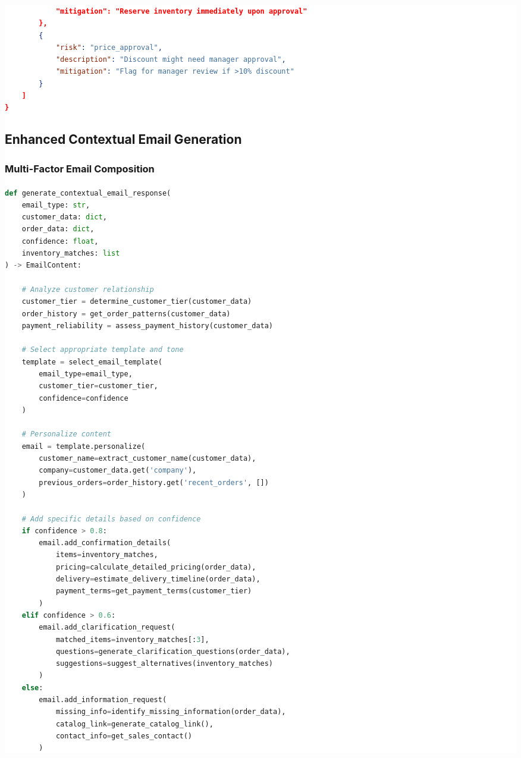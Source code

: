 ```json
            "mitigation": "Reserve inventory immediately upon approval"
        },
        {
            "risk": "price_approval",
            "description": "Discount might need manager approval",
            "mitigation": "Flag for manager review if >10% discount"
        }
    ]
}
```

## Enhanced Contextual Email Generation

### Multi-Factor Email Composition

```python
def generate_contextual_email_response(
    email_type: str,
    customer_data: dict,
    order_data: dict,
    confidence: float,
    inventory_matches: list
) -> EmailContent:
    
    # Analyze customer relationship
    customer_tier = determine_customer_tier(customer_data)
    order_history = get_order_patterns(customer_data)
    payment_reliability = assess_payment_history(customer_data)
    
    # Select appropriate template and tone
    template = select_email_template(
        email_type=email_type,
        customer_tier=customer_tier,
        confidence=confidence
    )
    
    # Personalize content
    email = template.personalize(
        customer_name=extract_customer_name(customer_data),
        company=customer_data.get('company'),
        previous_orders=order_history.get('recent_orders', [])
    )
    
    # Add specific details based on confidence
    if confidence > 0.8:
        email.add_confirmation_details(
            items=inventory_matches,
            pricing=calculate_detailed_pricing(order_data),
            delivery=estimate_delivery_timeline(order_data),
            payment_terms=get_payment_terms(customer_tier)
        )
    elif confidence > 0.6:
        email.add_clarification_request(
            matched_items=inventory_matches[:3],
            questions=generate_clarification_questions(order_data),
            suggestions=suggest_alternatives(inventory_matches)
        )
    else:
        email.add_information_request(
            missing_info=identify_missing_information(order_data),
            catalog_link=generate_catalog_link(),
            contact_info=get_sales_contact()
        )
```